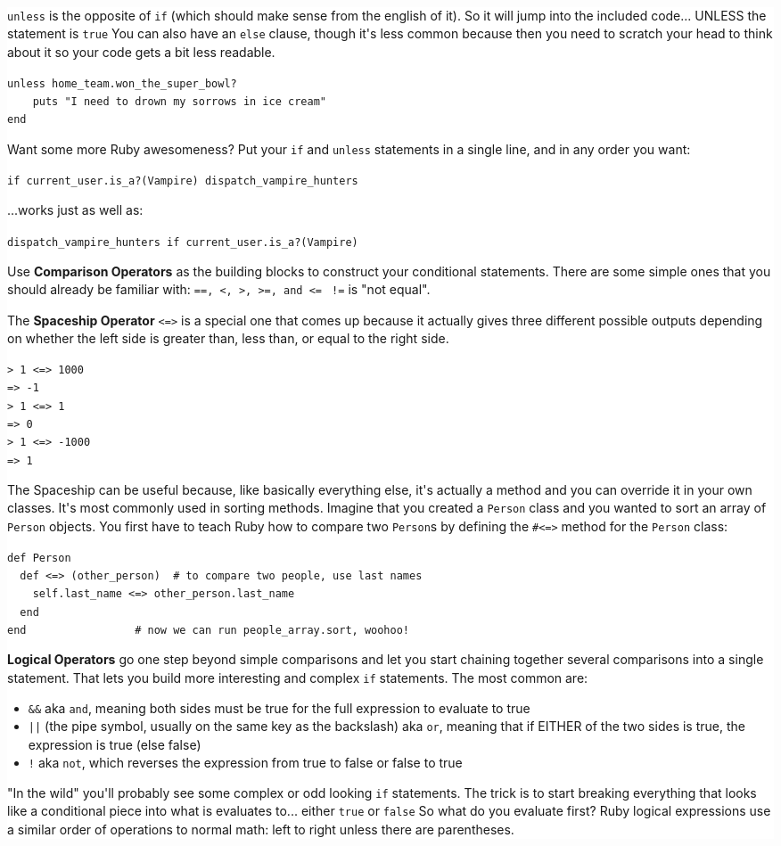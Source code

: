 `unless` is the opposite of `if` (which should make sense from the english of it).  So it will jump into the included code... UNLESS the statement is `true`  You can also have an `else` clause, though it's less common because then you need to scratch your head to think about it so your code gets a bit less readable. 

    unless home_team.won_the_super_bowl?
        puts "I need to drown my sorrows in ice cream"
    end

Want some more Ruby awesomeness?  Put your `if` and `unless` statements in a single line, and in any order you want:

    if current_user.is_a?(Vampire) dispatch_vampire_hunters

...works just as well as:

    dispatch_vampire_hunters if current_user.is_a?(Vampire)

Use **Comparison Operators** as the building blocks to construct your conditional statements.  There are some simple ones that you should already be familiar with: `==, <, >, >=, and <= `  `!=` is "not equal".

The **Spaceship Operator** `<=>` is a special one that comes up because it actually gives three different possible outputs depending on whether the left side is greater than, less than, or equal to the right side.  

    > 1 <=> 1000
    => -1
    > 1 <=> 1
    => 0
    > 1 <=> -1000
    => 1

The Spaceship can be useful because, like basically everything else, it's actually a method and you can override it in your own classes.  It's most commonly used in sorting methods.  Imagine that you created a `Person` class and you wanted to sort an array of `Person` objects.  You first have to teach Ruby how to compare two `Person`s by defining the `#<=>` method for the `Person` class:

    def Person
      def <=> (other_person)  # to compare two people, use last names
        self.last_name <=> other_person.last_name
      end
    end                 # now we can run people_array.sort, woohoo!

**Logical Operators** go one step beyond simple comparisons and let you start chaining together several comparisons into a single statement.  That lets you build more interesting and complex `if` statements.  The most common are:

* `&&` aka `and`, meaning both sides must be true for the full expression to evaluate to true
* `||` (the pipe symbol, usually on the same key as the backslash) aka `or`, meaning that if EITHER of the two sides is true, the expression is true (else false)
* `!` aka `not`, which reverses the expression from true to false or false to true

"In the wild" you'll probably see some complex or odd looking `if` statements.  The trick is to start breaking everything that looks like a conditional piece into what is evaluates to... either `true` or `false`  So what do you evaluate first?  Ruby logical expressions use a similar order of operations to normal math: left to right unless there are parentheses.
